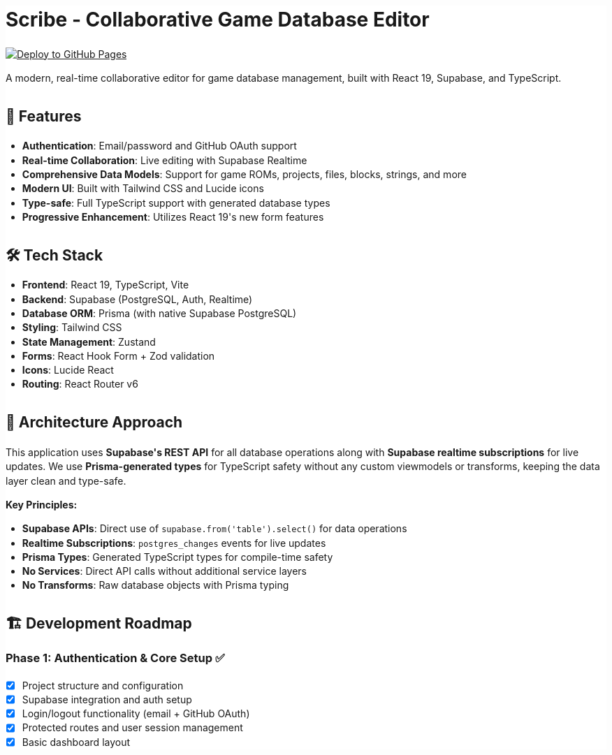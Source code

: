 # Scribe - Collaborative Game Database Editor

[![Deploy to GitHub Pages](https://github.com/Azarem/gaia-scribe/actions/workflows/deploy.yml/badge.svg)](https://github.com/Azarem/gaia-scribe/actions/workflows/deploy.yml)

A modern, real-time collaborative editor for game database management, built with React 19, Supabase, and TypeScript.

## 🚀 Features

- **Authentication**: Email/password and GitHub OAuth support
- **Real-time Collaboration**: Live editing with Supabase Realtime
- **Comprehensive Data Models**: Support for game ROMs, projects, files, blocks, strings, and more
- **Modern UI**: Built with Tailwind CSS and Lucide icons
- **Type-safe**: Full TypeScript support with generated database types
- **Progressive Enhancement**: Utilizes React 19's new form features

## 🛠️ Tech Stack

- **Frontend**: React 19, TypeScript, Vite
- **Backend**: Supabase (PostgreSQL, Auth, Realtime)
- **Database ORM**: Prisma (with native Supabase PostgreSQL)
- **Styling**: Tailwind CSS
- **State Management**: Zustand
- **Forms**: React Hook Form + Zod validation
- **Icons**: Lucide React
- **Routing**: React Router v6

## 🎯 Architecture Approach

This application uses **Supabase's REST API** for all database operations along with **Supabase realtime subscriptions** for live updates. We use **Prisma-generated types** for TypeScript safety without any custom viewmodels or transforms, keeping the data layer clean and type-safe.

**Key Principles:**
- **Supabase APIs**: Direct use of `supabase.from('table').select()` for data operations  
- **Realtime Subscriptions**: `postgres_changes` events for live updates
- **Prisma Types**: Generated TypeScript types for compile-time safety
- **No Services**: Direct API calls without additional service layers
- **No Transforms**: Raw database objects with Prisma typing

## 🏗️ Development Roadmap

### Phase 1: Authentication & Core Setup ✅
- [x] Project structure and configuration
- [x] Supabase integration and auth setup
- [x] Login/logout functionality (email + GitHub OAuth)
- [x] Protected routes and user session management
- [x] Basic dashboard layout
